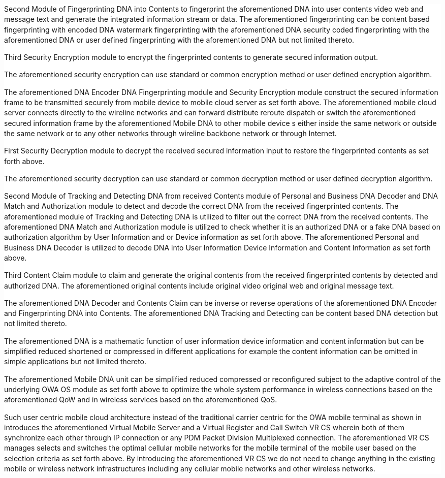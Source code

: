 Second Module of Fingerprinting DNA into Contents to fingerprint the aforementioned DNA into user contents video web and message text and generate the integrated information stream or data. The aforementioned fingerprinting can be content based fingerprinting with encoded DNA watermark fingerprinting with the aforementioned DNA security coded fingerprinting with the aforementioned DNA or user defined fingerprinting with the aforementioned DNA but not limited thereto.

Third Security Encryption module to encrypt the fingerprinted contents to generate secured information output.

The aforementioned security encryption can use standard or common encryption method or user defined encryption algorithm.

The aforementioned DNA Encoder DNA Fingerprinting module and Security Encryption module construct the secured information frame to be transmitted securely from mobile device to mobile cloud server as set forth above. The aforementioned mobile cloud server connects directly to the wireline networks and can forward distribute reroute dispatch or switch the aforementioned secured information frame by the aforementioned Mobile DNA to other mobile device s either inside the same network or outside the same network or to any other networks through wireline backbone network or through Internet.

First Security Decryption module to decrypt the received secured information input to restore the fingerprinted contents as set forth above.

The aforementioned security decryption can use standard or common decryption method or user defined decryption algorithm.

Second Module of Tracking and Detecting DNA from received Contents module of Personal and Business DNA Decoder and DNA Match and Authorization module to detect and decode the correct DNA from the received fingerprinted contents. The aforementioned module of Tracking and Detecting DNA is utilized to filter out the correct DNA from the received contents. The aforementioned DNA Match and Authorization module is utilized to check whether it is an authorized DNA or a fake DNA based on authorization algorithm by User Information and or Device information as set forth above. The aforementioned Personal and Business DNA Decoder is utilized to decode DNA into User Information Device Information and Content Information as set forth above.

Third Content Claim module to claim and generate the original contents from the received fingerprinted contents by detected and authorized DNA. The aforementioned original contents include original video original web and original message text.

The aforementioned DNA Decoder and Contents Claim can be inverse or reverse operations of the aforementioned DNA Encoder and Fingerprinting DNA into Contents. The aforementioned DNA Tracking and Detecting can be content based DNA detection but not limited thereto.

The aforementioned DNA is a mathematic function of user information device information and content information but can be simplified reduced shortened or compressed in different applications for example the content information can be omitted in simple applications but not limited thereto.

The aforementioned Mobile DNA unit can be simplified reduced compressed or reconfigured subject to the adaptive control of the underlying OWA OS module as set forth above to optimize the whole system performance in wireless connections based on the aforementioned QoW and in wireless services based on the aforementioned QoS.

Such user centric mobile cloud architecture instead of the traditional carrier centric for the OWA mobile terminal as shown in introduces the aforementioned Virtual Mobile Server and a Virtual Register and Call Switch VR CS wherein both of them synchronize each other through IP connection or any PDM Packet Division Multiplexed connection. The aforementioned VR CS manages selects and switches the optimal cellular mobile networks for the mobile terminal of the mobile user based on the selection criteria as set forth above. By introducing the aforementioned VR CS we do not need to change anything in the existing mobile or wireless network infrastructures including any cellular mobile networks and other wireless networks.
